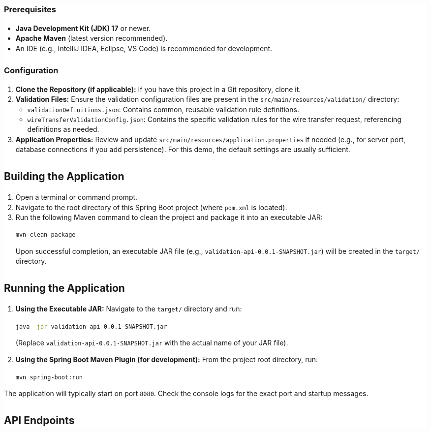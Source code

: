 ### Prerequisites

* **Java Development Kit (JDK) 17** or newer.
* **Apache Maven** (latest version recommended).
* An IDE (e.g., IntelliJ IDEA, Eclipse, VS Code) is recommended for development.

### Configuration

1.  **Clone the Repository (if applicable):**
    If you have this project in a Git repository, clone it.
2.  **Validation Files:**
    Ensure the validation configuration files are present in the `src/main/resources/validation/` directory:
    * `validationDefinitions.json`: Contains common, reusable validation rule definitions.
    * `wireTransferValidationConfig.json`: Contains the specific validation rules for the wire transfer request, referencing definitions as needed.
3.  **Application Properties:**
    Review and update `src/main/resources/application.properties` if needed (e.g., for server port, database connections if you add persistence). For this demo, the default settings are usually sufficient.

## Building the Application

1.  Open a terminal or command prompt.
2.  Navigate to the root directory of this Spring Boot project (where `pom.xml` is located).
3.  Run the following Maven command to clean the project and package it into an executable JAR:
    ```bash
    mvn clean package
    ```
    Upon successful completion, an executable JAR file (e.g., `validation-api-0.0.1-SNAPSHOT.jar`) will be created in the `target/` directory.

## Running the Application

1.  **Using the Executable JAR:**
    Navigate to the `target/` directory and run:
    ```bash
    java -jar validation-api-0.0.1-SNAPSHOT.jar
    ```
    (Replace `validation-api-0.0.1-SNAPSHOT.jar` with the actual name of your JAR file).

2.  **Using the Spring Boot Maven Plugin (for development):**
    From the project root directory, run:
    ```bash
    mvn spring-boot:run
    ```
The application will typically start on port `8080`. Check the console logs for the exact port and startup messages.

## API Endpoints
